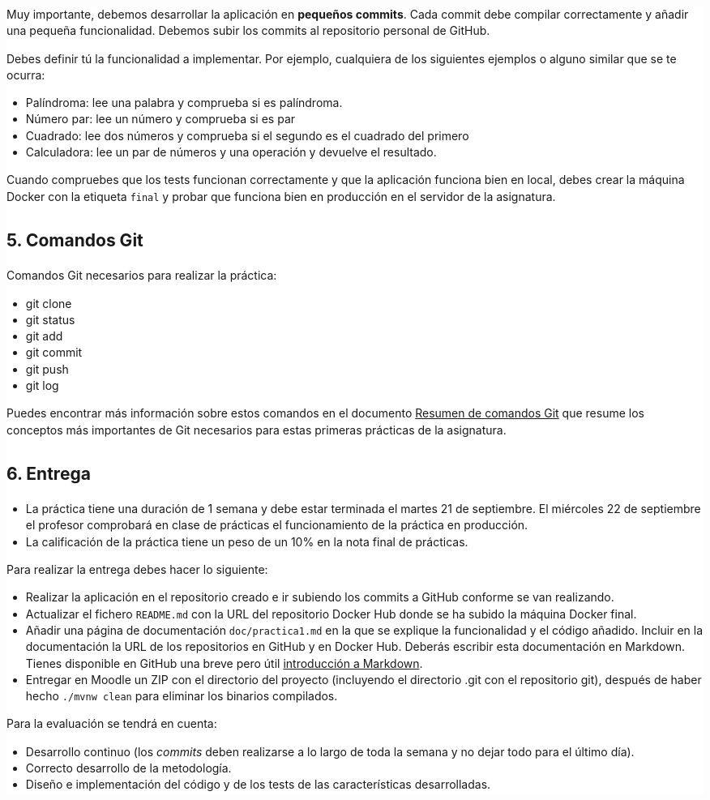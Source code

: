 Muy importante, debemos desarrollar la aplicación en **pequeños
commits**. Cada commit debe compilar correctamente y añadir una
pequeña funcionalidad. Debemos subir los commits al repositorio
personal de GitHub.

Debes definir tú la funcionalidad a implementar. Por ejemplo,
cualquiera de los siguientes ejemplos o alguno similar que se te ocurra:

- Palíndroma: lee una palabra y comprueba si es palíndroma.
- Número par: lee un número y comprueba si es par
- Cuadrado: lee dos números y comprueba si el segundo es el cuadrado del primero
- Calculadora: lee un par de números y una operación y devuelve el resultado.

Cuando compruebes que los tests funcionan correctamente y que la
aplicación funciona bien en local, debes crear la máquina Docker con
la etiqueta `final` y probar que funciona bien en producción en el
servidor de la asignatura.

## 5. Comandos Git ##

Comandos Git necesarios para realizar la práctica:

- git clone
- git status
- git add
- git commit
- git push
- git log

Puedes encontrar más información sobre estos comandos en el documento
[Resumen de comandos Git](./comandos-git.md) que resume los conceptos más
importantes de Git necesarios para estas primeras prácticas de la
asignatura.


## 6. Entrega ##

- La práctica tiene una duración de 1 semana y debe estar terminada
  el martes 21 de septiembre. El miércoles 22 de septiembre el
  profesor comprobará en clase de prácticas el funcionamiento de la
  práctica en producción.
- La calificación de la práctica tiene un peso de un 10% en la nota
  final de prácticas.

Para realizar la entrega debes hacer lo siguiente:

- Realizar la aplicación en el repositorio creado e ir subiendo los
  commits a GitHub conforme se van realizando.
- Actualizar el fichero `README.md` con la URL del repositorio Docker
  Hub donde se ha subido la máquina Docker final.
- Añadir una página de documentación `doc/practica1.md` en la que se
  explique la funcionalidad y el código añadido. Incluir en la
  documentación la URL  de los repositorios en GitHub y en Docker
  Hub. Deberás escribir esta documentación en Markdown. Tienes
  disponible en GitHub una breve pero útil [introducción a
  Markdown](https://guides.github.com/features/mastering-markdown/).
- Entregar en Moodle un ZIP con el directorio del proyecto (incluyendo el
  directorio .git con el repositorio git), después de haber hecho
  `./mvnw clean` para eliminar los binarios compilados.

Para la evaluación se tendrá en cuenta:

- Desarrollo continuo (los _commits_ deben realizarse a lo largo de
  toda la semana y no dejar todo para el último día).
- Correcto desarrollo de la metodología.
- Diseño e implementación del código y de los tests de las
  características desarrolladas.
